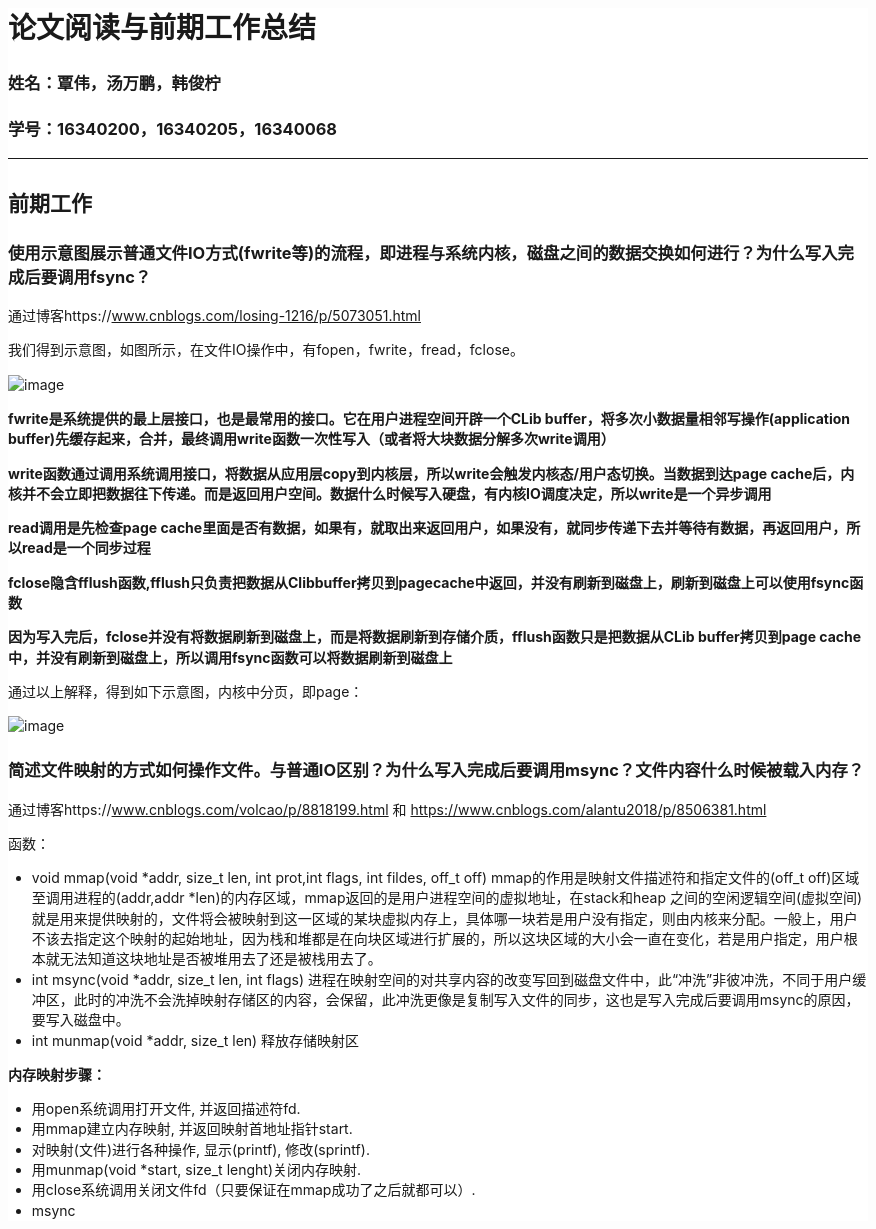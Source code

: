 # 论文阅读与前期工作总结
### 姓名：覃伟，汤万鹏，韩俊柠
### 学号：16340200，16340205，16340068
---
## 前期工作

### 使用示意图展示普通文件IO方式(fwrite等)的流程，即进程与系统内核，磁盘之间的数据交换如何进行？为什么写入完成后要调用fsync？
通过博客https://www.cnblogs.com/losing-1216/p/5073051.html

我们得到示意图，如图所示，在文件IO操作中，有fopen，fwrite，fread，fclose。

![image](https://github.com/dbms-19/First-part/blob/master/pic/%E9%A2%981%E7%A4%BA%E6%84%8F%E5%9B%BE.jpg)

**fwrite是系统提供的最上层接口，也是最常用的接口。它在用户进程空间开辟一个CLib buffer，将多次小数据量相邻写操作(application buffer)先缓存起来，合并，最终调用write函数一次性写入（或者将大块数据分解多次write调用）**

**write函数通过调用系统调用接口，将数据从应用层copy到内核层，所以write会触发内核态/用户态切换。当数据到达page cache后，内核并不会立即把数据往下传递。而是返回用户空间。数据什么时候写入硬盘，有内核IO调度决定，所以write是一个异步调用**

**read调用是先检查page cache里面是否有数据，如果有，就取出来返回用户，如果没有，就同步传递下去并等待有数据，再返回用户，所以read是一个同步过程**

**fclose隐含fflush函数,fflush只负责把数据从Clibbuffer拷贝到pagecache中返回，并没有刷新到磁盘上，刷新到磁盘上可以使用fsync函数**

**因为写入完后，fclose并没有将数据刷新到磁盘上，而是将数据刷新到存储介质，fflush函数只是把数据从CLib buffer拷贝到page cache中，并没有刷新到磁盘上，所以调用fsync函数可以将数据刷新到磁盘上**

通过以上解释，得到如下示意图，内核中分页，即page：

![image](https://github.com/dbms-19/First-part/blob/master/pic/%E9%A2%981%E7%A4%BA%E6%84%8F%E5%9B%BE2.jpg)

### 简述文件映射的方式如何操作文件。与普通IO区别？为什么写入完成后要调用msync？文件内容什么时候被载入内存？
通过博客https://www.cnblogs.com/volcao/p/8818199.html 和 https://www.cnblogs.com/alantu2018/p/8506381.html

函数：
- void mmap(void *addr, size_t len, int prot,int flags, int fildes, off_t off) mmap的作用是映射文件描述符和指定文件的(off_t off)区域至调用进程的(addr,addr *len)的内存区域，mmap返回的是用户进程空间的虚拟地址，在stack和heap 之间的空闲逻辑空间(虚拟空间) 就是用来提供映射的，文件将会被映射到这一区域的某块虚拟内存上，具体哪一块若是用户没有指定，则由内核来分配。一般上，用户不该去指定这个映射的起始地址，因为栈和堆都是在向块区域进行扩展的，所以这块区域的大小会一直在变化，若是用户指定，用户根本就无法知道这块地址是否被堆用去了还是被栈用去了。
- int msync(void *addr, size_t len, int flags) 进程在映射空间的对共享内容的改变写回到磁盘文件中，此“冲洗”非彼冲洗，不同于用户缓冲区，此时的冲洗不会洗掉映射存储区的内容，会保留，此冲洗更像是复制写入文件的同步，这也是写入完成后要调用msync的原因，要写入磁盘中。
- int munmap(void *addr, size_t len) 释放存储映射区

**内存映射步骤：**
 - 用open系统调用打开文件, 并返回描述符fd.
 - 用mmap建立内存映射, 并返回映射首地址指针start.
 - 对映射(文件)进行各种操作, 显示(printf), 修改(sprintf).
 - 用munmap(void *start, size_t lenght)关闭内存映射.
 - 用close系统调用关闭文件fd（只要保证在mmap成功了之后就都可以）.
 - msync
 